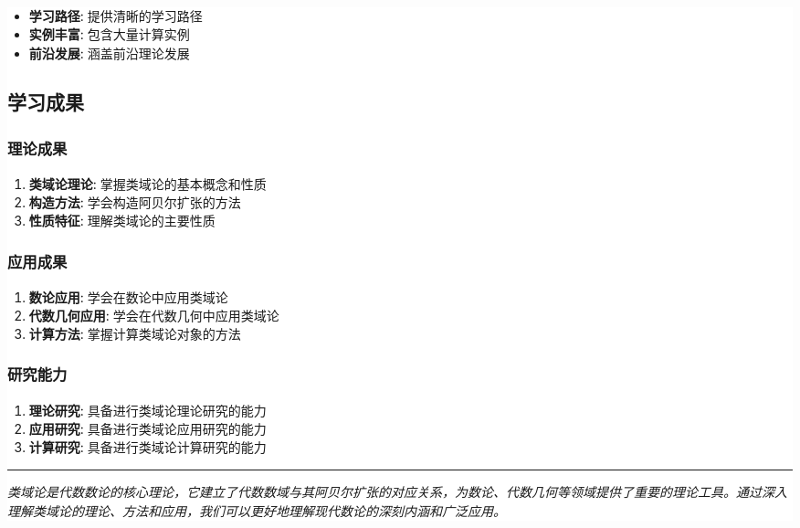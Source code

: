 - **学习路径**: 提供清晰的学习路径
- **实例丰富**: 包含大量计算实例
- **前沿发展**: 涵盖前沿理论发展

## 学习成果

### 理论成果

1. **类域论理论**: 掌握类域论的基本概念和性质
2. **构造方法**: 学会构造阿贝尔扩张的方法
3. **性质特征**: 理解类域论的主要性质

### 应用成果

1. **数论应用**: 学会在数论中应用类域论
2. **代数几何应用**: 学会在代数几何中应用类域论
3. **计算方法**: 掌握计算类域论对象的方法

### 研究能力

1. **理论研究**: 具备进行类域论理论研究的能力
2. **应用研究**: 具备进行类域论应用研究的能力
3. **计算研究**: 具备进行类域论计算研究的能力

---

*类域论是代数数论的核心理论，它建立了代数数域与其阿贝尔扩张的对应关系，为数论、代数几何等领域提供了重要的理论工具。通过深入理解类域论的理论、方法和应用，我们可以更好地理解现代数论的深刻内涵和广泛应用。*
